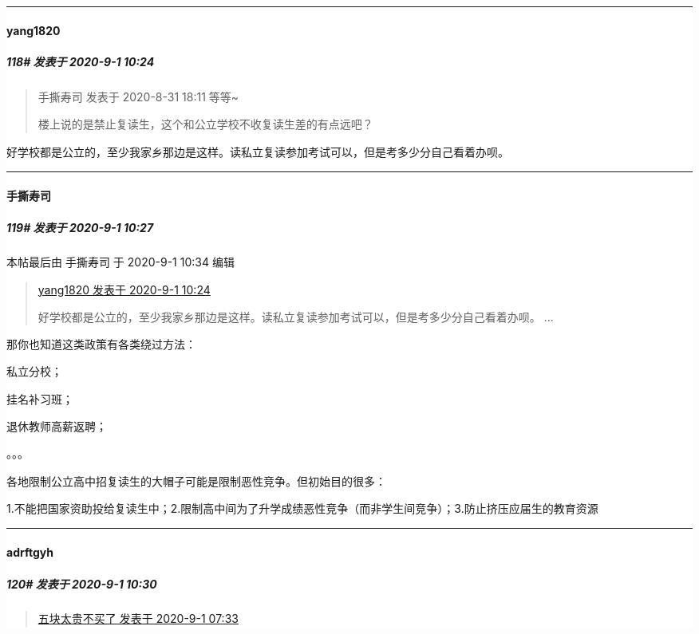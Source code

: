 

*****

####  yang1820  
##### 118#       发表于 2020-9-1 10:24



<blockquote>手撕寿司 发表于 2020-8-31 18:11
等等~

楼上说的是禁止复读生，这个和公立学校不收复读生差的有点远吧？

</blockquote>
好学校都是公立的，至少我家乡那边是这样。读私立复读参加考试可以，但是考多少分自己看着办呗。







*****

####  手撕寿司  
##### 119#       发表于 2020-9-1 10:27



 本帖最后由 手撕寿司 于 2020-9-1 10:34 编辑 
<blockquote><a href="httphttps://bbs.saraba1st.com/2b/forum.php?mod=redirect&amp;goto=findpost&amp;pid=48608376&amp;ptid=1957545" target="_blank">yang1820 发表于 2020-9-1 10:24</a>

好学校都是公立的，至少我家乡那边是这样。读私立复读参加考试可以，但是考多少分自己看着办呗。 ...</blockquote>
那你也知道这类政策有各类绕过方法：

私立分校；

挂名补习班；

退休教师高薪返聘；

。。。


各地限制公立高中招复读生的大帽子可能是限制恶性竞争。但初始目的很多：

1.不能把国家资助投给复读生中；2.限制高中间为了升学成绩恶性竞争（而非学生间竞争）；3.防止挤压应届生的教育资源








*****

####  adrftgyh  
##### 120#       发表于 2020-9-1 10:30



<blockquote><a href="httphttps://bbs.saraba1st.com/2b/forum.php?mod=redirect&amp;goto=findpost&amp;pid=48607049&amp;ptid=1957545" target="_blank">五块太贵不买了 发表于 2020-9-1 07:33</a>
